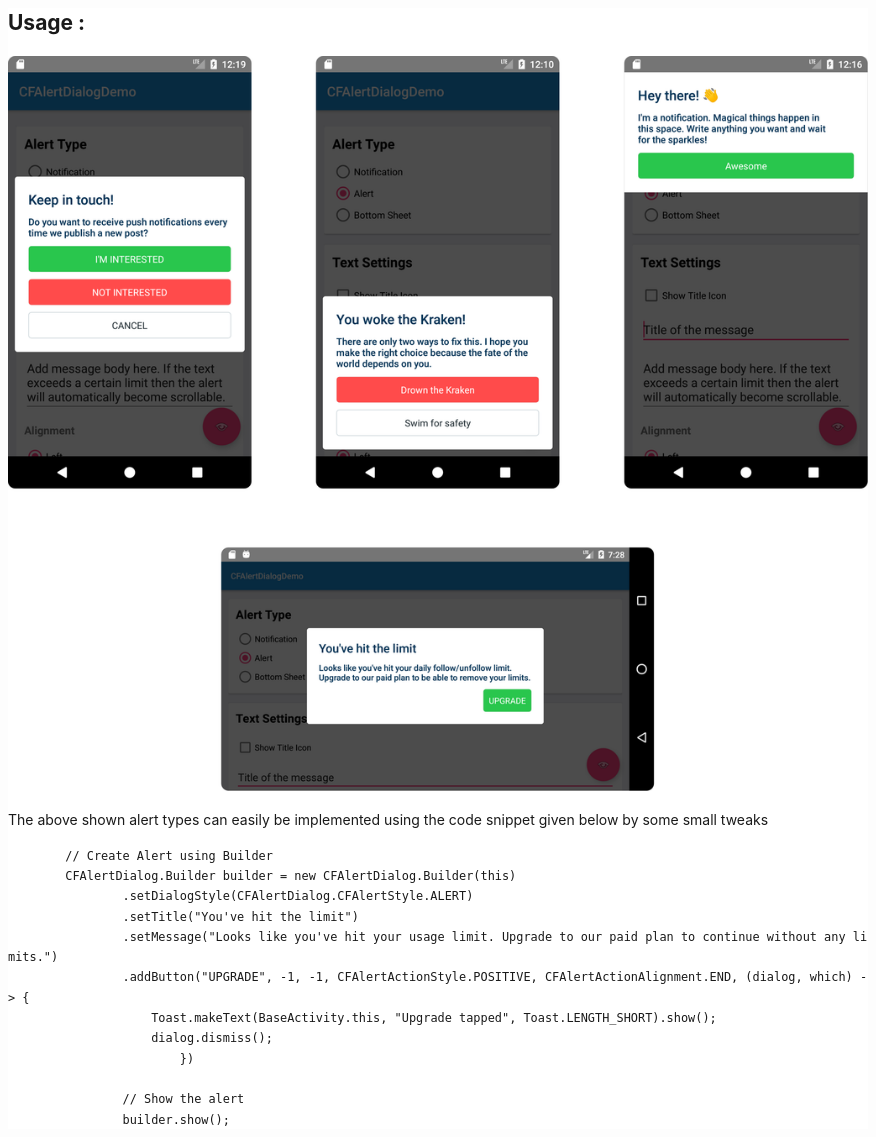 
## Usage :  
<p>
    <img src="/Resources/1.png" style="width: 100%" />
</p>

The above shown alert types can easily be implemented using the code snippet given below by some small tweaks
```android
        // Create Alert using Builder
        CFAlertDialog.Builder builder = new CFAlertDialog.Builder(this)
                .setDialogStyle(CFAlertDialog.CFAlertStyle.ALERT)
                .setTitle("You've hit the limit")
                .setMessage("Looks like you've hit your usage limit. Upgrade to our paid plan to continue without any limits.")
                .addButton("UPGRADE", -1, -1, CFAlertActionStyle.POSITIVE, CFAlertActionAlignment.END, (dialog, which) -> {
                    Toast.makeText(BaseActivity.this, "Upgrade tapped", Toast.LENGTH_SHORT).show();
                    dialog.dismiss();
                        })
        
                // Show the alert
                builder.show();
```
